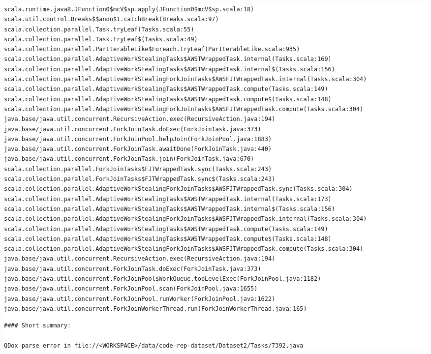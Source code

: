 	scala.runtime.java8.JFunction0$mcV$sp.apply(JFunction0$mcV$sp.scala:18)
	scala.util.control.Breaks$$anon$1.catchBreak(Breaks.scala:97)
	scala.collection.parallel.Task.tryLeaf(Tasks.scala:55)
	scala.collection.parallel.Task.tryLeaf$(Tasks.scala:49)
	scala.collection.parallel.ParIterableLike$Foreach.tryLeaf(ParIterableLike.scala:935)
	scala.collection.parallel.AdaptiveWorkStealingTasks$AWSTWrappedTask.internal(Tasks.scala:169)
	scala.collection.parallel.AdaptiveWorkStealingTasks$AWSTWrappedTask.internal$(Tasks.scala:156)
	scala.collection.parallel.AdaptiveWorkStealingForkJoinTasks$AWSFJTWrappedTask.internal(Tasks.scala:304)
	scala.collection.parallel.AdaptiveWorkStealingTasks$AWSTWrappedTask.compute(Tasks.scala:149)
	scala.collection.parallel.AdaptiveWorkStealingTasks$AWSTWrappedTask.compute$(Tasks.scala:148)
	scala.collection.parallel.AdaptiveWorkStealingForkJoinTasks$AWSFJTWrappedTask.compute(Tasks.scala:304)
	java.base/java.util.concurrent.RecursiveAction.exec(RecursiveAction.java:194)
	java.base/java.util.concurrent.ForkJoinTask.doExec(ForkJoinTask.java:373)
	java.base/java.util.concurrent.ForkJoinPool.helpJoin(ForkJoinPool.java:1883)
	java.base/java.util.concurrent.ForkJoinTask.awaitDone(ForkJoinTask.java:440)
	java.base/java.util.concurrent.ForkJoinTask.join(ForkJoinTask.java:670)
	scala.collection.parallel.ForkJoinTasks$FJTWrappedTask.sync(Tasks.scala:243)
	scala.collection.parallel.ForkJoinTasks$FJTWrappedTask.sync$(Tasks.scala:243)
	scala.collection.parallel.AdaptiveWorkStealingForkJoinTasks$AWSFJTWrappedTask.sync(Tasks.scala:304)
	scala.collection.parallel.AdaptiveWorkStealingTasks$AWSTWrappedTask.internal(Tasks.scala:173)
	scala.collection.parallel.AdaptiveWorkStealingTasks$AWSTWrappedTask.internal$(Tasks.scala:156)
	scala.collection.parallel.AdaptiveWorkStealingForkJoinTasks$AWSFJTWrappedTask.internal(Tasks.scala:304)
	scala.collection.parallel.AdaptiveWorkStealingTasks$AWSTWrappedTask.compute(Tasks.scala:149)
	scala.collection.parallel.AdaptiveWorkStealingTasks$AWSTWrappedTask.compute$(Tasks.scala:148)
	scala.collection.parallel.AdaptiveWorkStealingForkJoinTasks$AWSFJTWrappedTask.compute(Tasks.scala:304)
	java.base/java.util.concurrent.RecursiveAction.exec(RecursiveAction.java:194)
	java.base/java.util.concurrent.ForkJoinTask.doExec(ForkJoinTask.java:373)
	java.base/java.util.concurrent.ForkJoinPool$WorkQueue.topLevelExec(ForkJoinPool.java:1182)
	java.base/java.util.concurrent.ForkJoinPool.scan(ForkJoinPool.java:1655)
	java.base/java.util.concurrent.ForkJoinPool.runWorker(ForkJoinPool.java:1622)
	java.base/java.util.concurrent.ForkJoinWorkerThread.run(ForkJoinWorkerThread.java:165)
```
#### Short summary: 

QDox parse error in file://<WORKSPACE>/data/code-rep-dataset/Dataset2/Tasks/7392.java